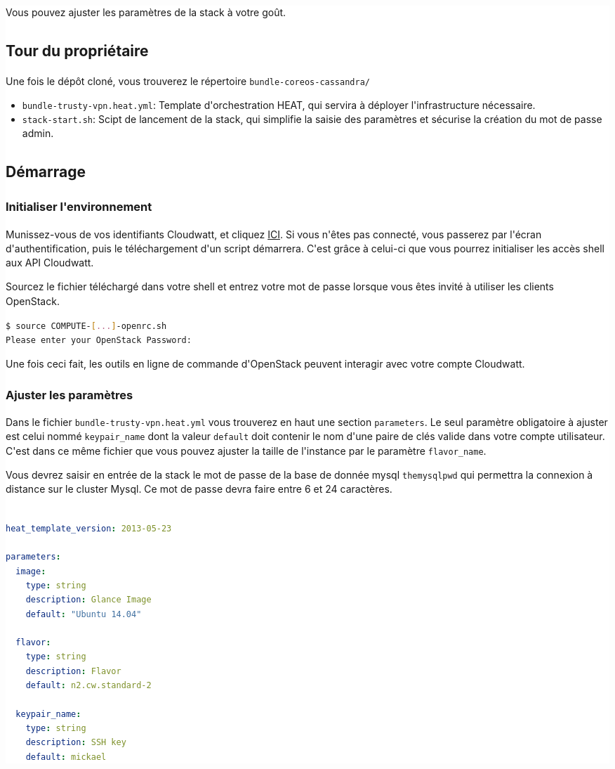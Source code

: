 Vous pouvez ajuster les paramètres de la stack à votre goût.

## Tour du propriétaire

Une fois le dépôt cloné, vous trouverez le répertoire `bundle-coreos-cassandra/`

* `bundle-trusty-vpn.heat.yml`: Template d'orchestration HEAT, qui servira à déployer l'infrastructure nécessaire.
* `stack-start.sh`: Scipt de lancement de la stack, qui simplifie la saisie des paramètres et sécurise la création du mot de passe admin.

## Démarrage

### Initialiser l'environnement

Munissez-vous de vos identifiants Cloudwatt, et cliquez [ICI](https://console.cloudwatt.com/project/access_and_security/api_access/openrc/).
Si vous n'êtes pas connecté, vous passerez par l'écran d'authentification, puis le téléchargement d'un script démarrera. C'est grâce à celui-ci que vous pourrez initialiser les accès shell aux API Cloudwatt.

Sourcez le fichier téléchargé dans votre shell et entrez votre mot de passe lorsque vous êtes invité à utiliser les clients OpenStack.

~~~ bash
$ source COMPUTE-[...]-openrc.sh
Please enter your OpenStack Password:

~~~

Une fois ceci fait, les outils en ligne de commande d'OpenStack peuvent interagir avec votre compte Cloudwatt.


### Ajuster les paramètres

Dans le fichier `bundle-trusty-vpn.heat.yml` vous trouverez en haut une section `parameters`. Le seul paramètre obligatoire à ajuster
est celui nommé `keypair_name` dont la valeur `default` doit contenir le nom d'une paire de clés valide dans votre compte utilisateur.
C'est dans ce même fichier que vous pouvez ajuster la taille de l'instance par le paramètre `flavor_name`.

Vous devrez saisir en entrée de la stack le mot de passe de la base de donnée mysql `themysqlpwd` qui permettra la connexion à distance sur le cluster Mysql. Ce mot de passe devra faire entre 6 et 24 caractères.

~~~ yaml

heat_template_version: 2013-05-23

parameters:
  image:
    type: string
    description: Glance Image
    default: "Ubuntu 14.04"

  flavor:
    type: string
    description: Flavor
    default: n2.cw.standard-2

  keypair_name:
    type: string
    description: SSH key
    default: mickael

~~~